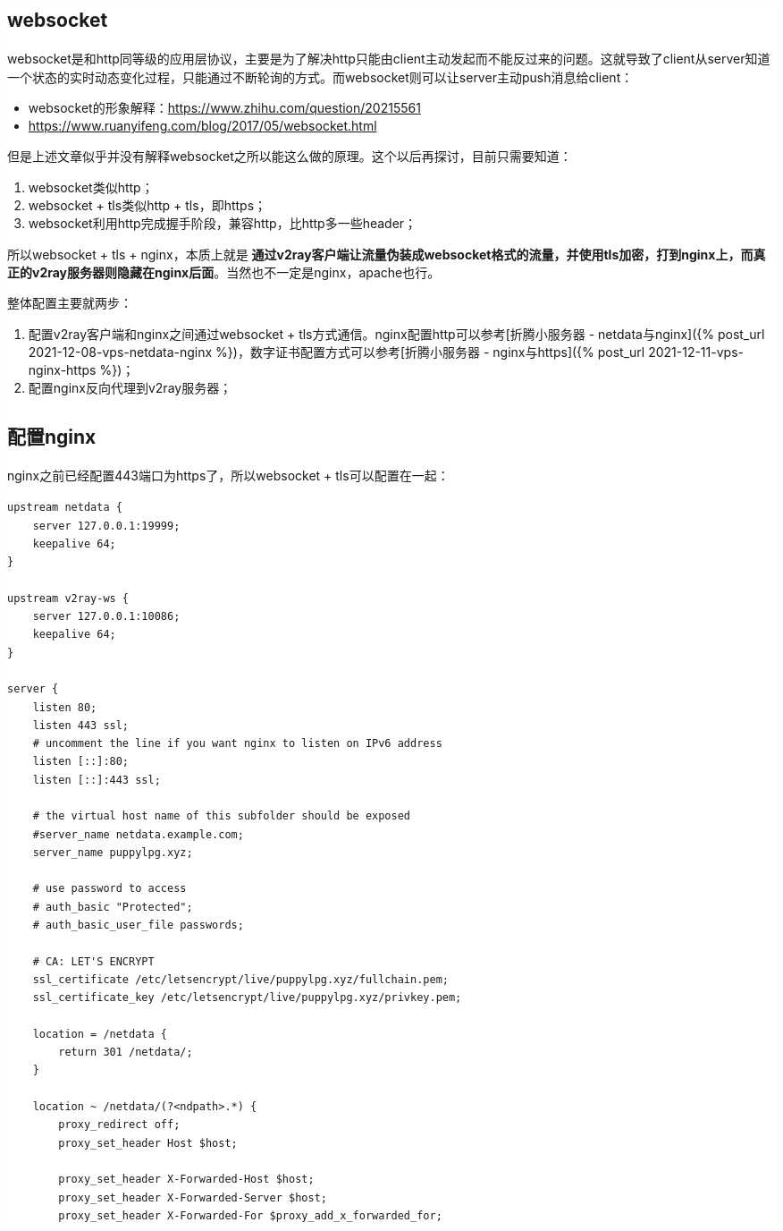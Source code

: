## websocket
websocket是和http同等级的应用层协议，主要是为了解决http只能由client主动发起而不能反过来的问题。这就导致了client从server知道一个状态的实时动态变化过程，只能通过不断轮询的方式。而websocket则可以让server主动push消息给client：
- websocket的形象解释：https://www.zhihu.com/question/20215561
- https://www.ruanyifeng.com/blog/2017/05/websocket.html

但是上述文章似乎并没有解释websocket之所以能这么做的原理。这个以后再探讨，目前只需要知道：
1. websocket类似http；
2. websocket + tls类似http + tls，即https；
3. websocket利用http完成握手阶段，兼容http，比http多一些header；

所以websocket + tls + nginx，本质上就是 **通过v2ray客户端让流量伪装成websocket格式的流量，并使用tls加密，打到nginx上，而真正的v2ray服务器则隐藏在nginx后面**。当然也不一定是nginx，apache也行。

整体配置主要就两步：
1. 配置v2ray客户端和nginx之间通过websocket + tls方式通信。nginx配置http可以参考[折腾小服务器 - netdata与nginx]({% post_url 2021-12-08-vps-netdata-nginx %})，数字证书配置方式可以参考[折腾小服务器 - nginx与https]({% post_url 2021-12-11-vps-nginx-https %})；
2. 配置nginx反向代理到v2ray服务器；

## 配置nginx
nginx之前已经配置443端口为https了，所以websocket + tls可以配置在一起：
```
upstream netdata {
    server 127.0.0.1:19999;
    keepalive 64;
}

upstream v2ray-ws {
    server 127.0.0.1:10086;
    keepalive 64;
}

server {
    listen 80;
    listen 443 ssl;
    # uncomment the line if you want nginx to listen on IPv6 address
    listen [::]:80;
    listen [::]:443 ssl;

    # the virtual host name of this subfolder should be exposed
    #server_name netdata.example.com;
    server_name puppylpg.xyz;

    # use password to access
    # auth_basic "Protected";
    # auth_basic_user_file passwords;

    # CA: LET'S ENCRYPT
    ssl_certificate /etc/letsencrypt/live/puppylpg.xyz/fullchain.pem;
    ssl_certificate_key /etc/letsencrypt/live/puppylpg.xyz/privkey.pem;

    location = /netdata {
        return 301 /netdata/;
    }

    location ~ /netdata/(?<ndpath>.*) {
        proxy_redirect off;
        proxy_set_header Host $host;

        proxy_set_header X-Forwarded-Host $host;
        proxy_set_header X-Forwarded-Server $host;
        proxy_set_header X-Forwarded-For $proxy_add_x_forwarded_for;
```